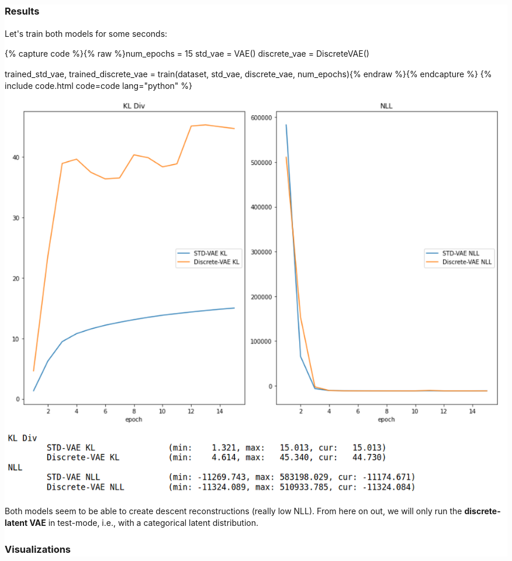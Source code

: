 ### Results

Let's train both models for some seconds:

{% capture code %}{% raw %}num_epochs = 15
std_vae = VAE()
discrete_vae = DiscreteVAE()

trained_std_vae, trained_discrete_vae = train(dataset, std_vae, discrete_vae, num_epochs){% endraw %}{% endcapture %}
{% include code.html code=code lang="python" %}

![Training](/assets/paper_summaries/08_concrete/img/training.png "Training")

Both models seem to be able to create descent reconstructions (really low NLL).
From here on out, we will only run the **discrete-latent VAE** in test-mode,
i.e., with a categorical latent distribution.

### Visualizations
